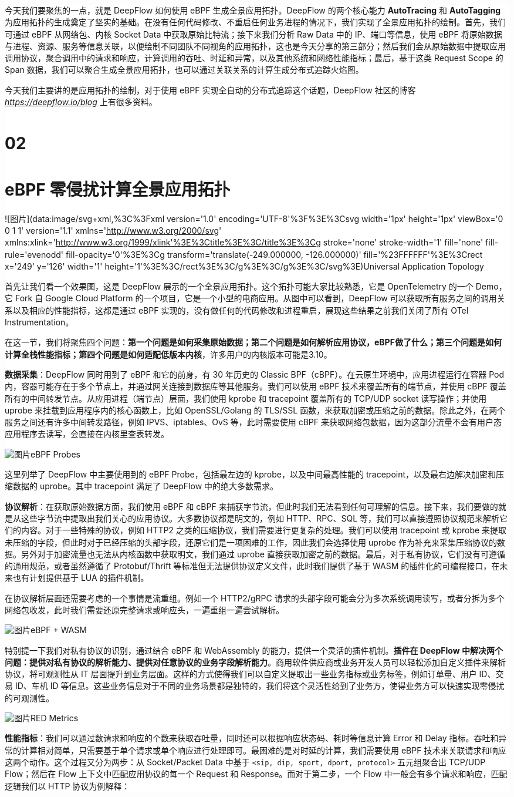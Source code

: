 今天我们要聚焦的一点，就是 DeepFlow 如何使用 eBPF 生成全景应用拓扑。DeepFlow 的两个核心能力 **AutoTracing** 和 **AutoTagging** 为应用拓扑的生成奠定了坚实的基础。在没有任何代码修改、不重启任何业务进程的情况下，我们实现了全景应用拓扑的绘制。首先，我们可通过 eBPF 从网络包、内核 Socket Data 中获取原始比特流；接下来我们分析 Raw Data 中的 IP、端口等信息，使用 eBPF 将原始数据与进程、资源、服务等信息关联，以便绘制不同团队不同视角的应用拓扑，这也是今天分享的第三部分；然后我们会从原始数据中提取应用调用协议，聚合调用中的请求和响应，计算调用的吞吐、时延和异常，以及其他系统和网络性能指标；最后，基于这类 Request Scope 的 Span 数据，我们可以聚合生成全景应用拓扑，也可以通过关联关系的计算生成分布式追踪火焰图。

今天我们主要讲的是应用拓扑的绘制，对于使用 eBPF 实现全自动的分布式追踪这个话题，DeepFlow 社区的博客 *https://deepflow.io/blog* 上有很多资料。

# 02

# eBPF 零侵扰计算全景应用拓扑

![图片](data:image/svg+xml,%3C%3Fxml version='1.0' encoding='UTF-8'%3F%3E%3Csvg width='1px' height='1px' viewBox='0 0 1 1' version='1.1' xmlns='http://www.w3.org/2000/svg' xmlns:xlink='http://www.w3.org/1999/xlink'%3E%3Ctitle%3E%3C/title%3E%3Cg stroke='none' stroke-width='1' fill='none' fill-rule='evenodd' fill-opacity='0'%3E%3Cg transform='translate(-249.000000, -126.000000)' fill='%23FFFFFF'%3E%3Crect x='249' y='126' width='1' height='1'%3E%3C/rect%3E%3C/g%3E%3C/g%3E%3C/svg%3E)Universal Application Topology

首先让我们看一个效果图，这是 DeepFlow 展示的一个全景应用拓扑。这个拓扑可能大家比较熟悉，它是 OpenTelemetry 的一个 Demo，它 Fork 自 Google Cloud Platform 的一个项目，它是一个小型的电商应用。从图中可以看到，DeepFlow 可以获取所有服务之间的调用关系以及相应的性能指标，这都是通过 eBPF 实现的，没有做任何的代码修改和进程重启，展现这些结果之前我们关闭了所有 OTel Instrumentation。

在这一节，我们将聚焦四个问题：**第一个问题是如何采集原始数据；第二个问题是如何解析应用协议，eBPF做了什么；第三个问题是如何计算全栈性能指标；第四个问题是如何适配低版本内核**，许多用户的内核版本可能是3.10。

**数据采集**：DeepFlow 同时用到了 eBPF 和它的前身，有 30 年历史的 Classic BPF（cBPF）。在云原生环境中，应用进程运行在容器 Pod 内，容器可能存在于多个节点上，并通过网关连接到数据库等其他服务。我们可以使用 eBPF 技术来覆盖所有的端节点，并使用 cBPF 覆盖所有的中间转发节点。从应用进程（端节点）层面，我们使用 kprobe 和 tracepoint 覆盖所有的 TCP/UDP socket 读写操作；并使用 uprobe 来挂载到应用程序内的核心函数上，比如 OpenSSL/Golang 的 TLS/SSL 函数，来获取加密或压缩之前的数据。除此之外，在两个服务之间还有许多中间转发路径，例如 IPVS、iptables、OvS 等，此时需要使用 cBPF 来获取网络包数据，因为这部分流量不会有用户态应用程序去读写，会直接在内核里查表转发。

![图片](https://mmbiz.qpic.cn/sz_mmbiz_png/x1ES4Jic395KwXiaDO3J7vPJREotfZoxibpMkWczeQdvD9jP9aJ6vtTl1kfaZ1MGFGvia12H3wI8MmLhibcMyIXSKXw/640?wx_fmt=png&wxfrom=5&wx_lazy=1&wx_co=1)eBPF Probes

这里列举了 DeepFlow 中主要使用到的 eBPF Probe，包括最左边的 kprobe，以及中间最高性能的 tracepoint，以及最右边解决加密和压缩数据的 uprobe。其中 tracepoint 满足了 DeepFlow 中的绝大多数需求。

**协议解析**：在获取原始数据方面，我们使用 eBPF 和 cBPF 来捕获字节流，但此时我们无法看到任何可理解的信息。接下来，我们要做的就是从这些字节流中提取出我们关心的应用协议。大多数协议都是明文的，例如 HTTP、RPC、SQL 等，我们可以直接遵照协议规范来解析它们的内容。对于一些特殊的协议，例如 HTTP2 之类的压缩协议，我们需要进行更复杂的处理。我们可以使用 tracepoint 或 kprobe 来提取未压缩的字段，但此时对于已经压缩的头部字段，还原它们是一项困难的工作，因此我们会选择使用 uprobe 作为补充来采集压缩协议的数据。另外对于加密流量也无法从内核函数中获取明文，我们通过 uprobe 直接获取加密之前的数据。最后，对于私有协议，它们没有可遵循的通用规范，或者虽然遵循了 Protobuf/Thrift 等标准但无法提供协议定义文件，此时我们提供了基于 WASM 的插件化的可编程接口，在未来也有计划提供基于 LUA 的插件机制。

在协议解析层面还需要考虑的一个事情是流重组。例如一个 HTTP2/gRPC 请求的头部字段可能会分为多次系统调用读写，或者分拆为多个网络包收发，此时我们需要还原完整请求或响应头，一遍重组一遍尝试解析。

![图片](https://mmbiz.qpic.cn/sz_mmbiz_png/x1ES4Jic395KwXiaDO3J7vPJREotfZoxibpTG49so1uZ43eguvZM61GuY0h7QAInibyNibOyJnJBs8uAes3HYYFkYqQ/640?wx_fmt=png&wxfrom=5&wx_lazy=1&wx_co=1)eBPF + WASM

特别提一下我们对私有协议的识别，通过结合 eBPF 和 WebAssembly 的能力，提供一个灵活的插件机制。**插件在 DeepFlow 中解决两个问题：提供对私有协议的解析能力、提供对任意协议的业务字段解析能力**。商用软件供应商或业务开发人员可以轻松添加自定义插件来解析协议，将可观测性从 IT 层面提升到业务层面。这样的方式使得我们可以自定义提取出一些业务指标或业务标签，例如订单量、用户 ID、交易 ID、车机 ID 等信息。这些业务信息对于不同的业务场景都是独特的，我们将这个灵活性给到了业务方，使得业务方可以快速实现零侵扰的可观测性。

![图片](https://mmbiz.qpic.cn/sz_mmbiz_png/x1ES4Jic395KwXiaDO3J7vPJREotfZoxibpGN7vVqFPuuWuDtpJyOMR7Fg2eeB9mVQk66BInwRM4qfctYSf9DxT4g/640?wx_fmt=png&wxfrom=5&wx_lazy=1&wx_co=1)RED Metrics

**性能指标**：我们可以通过数请求和响应的个数来获取吞吐量，同时还可以根据响应状态码、耗时等信息计算 Error 和 Delay 指标。吞吐和异常的计算相对简单，只需要基于单个请求或单个响应进行处理即可。最困难的是对时延的计算，我们需要使用 eBPF 技术来关联请求和响应这两个动作。这个过程又分为两步：从 Socket/Packet Data 中基于 `<sip, dip, sport, dport, protocol>` 五元组聚合出 TCP/UDP Flow；然后在 Flow 上下文中匹配应用协议的每一个 Request 和 Response。而对于第二步，一个 Flow 中一般会有多个请求和响应，匹配逻辑我们以 HTTP 协议为例解释：
